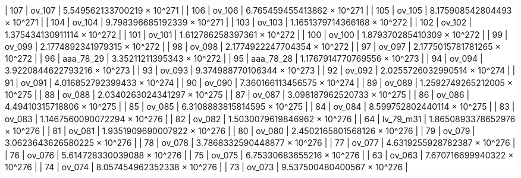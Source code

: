 | 107 | ov_107 | 5.549562133700219 × 10^271 |
| 106 | ov_106 | 6.765459455413862 × 10^271 |
| 105 | ov_105 | 8.175908542804493 × 10^271 |
| 104 | ov_104 | 9.798396685192339 × 10^271 |
| 103 | ov_103 | 1.1651379714366168 × 10^272 |
| 102 | ov_102 | 1.375434130911114 × 10^272 |
| 101 | ov_101 | 1.612786258397361 × 10^272 |
| 100 | ov_100 | 1.879370285410309 × 10^272 |
| 99 | ov_099 | 2.1774892341979315 × 10^272 |
| 98 | ov_098 | 2.1774922247704354 × 10^272 |
| 97 | ov_097 | 2.1775015781781265 × 10^272 |
| 96 | aaa_78_29 | 3.35211211395343 × 10^272 |
| 95 | aaa_78_28 | 1.1767914770769556 × 10^273 |
| 94 | ov_094 | 3.9220844622793216 × 10^273 |
| 93 | ov_093 | 9.374988770106344 × 10^273 |
| 92 | ov_092 | 2.0255726032990514 × 10^274 |
| 91 | ov_091 | 4.016852792399433 × 10^274 |
| 90 | ov_090 | 7.360166113456575 × 10^274 |
| 89 | ov_089 | 1.2592749265212005 × 10^275 |
| 88 | ov_088 | 2.0340263024341297 × 10^275 |
| 87 | ov_087 | 3.098187962520733 × 10^275 |
| 86 | ov_086 | 4.49410315718806 × 10^275 |
| 85 | ov_085 | 6.3108883815814595 × 10^275 |
| 84 | ov_084 | 8.599752802440114 × 10^275 |
| 83 | ov_083 | 1.1467560090072294 × 10^276 |
| 82 | ov_082 | 1.5030079619846962 × 10^276 |
| 64 | lv_79_m31 | 1.8650893378652976 × 10^276 |
| 81 | ov_081 | 1.9351909690007922 × 10^276 |
| 80 | ov_080 | 2.4502165801568126 × 10^276 |
| 79 | ov_079 | 3.0623643626580225 × 10^276 |
| 78 | ov_078 | 3.7868332590448877 × 10^276 |
| 77 | ov_077 | 4.6319255928782387 × 10^276 |
| 76 | ov_076 | 5.614728330039088 × 10^276 |
| 75 | ov_075 | 6.75330683655216 × 10^276 |
| 63 | ov_063 | 7.670716699940322 × 10^276 |
| 74 | ov_074 | 8.057454962352338 × 10^276 |
| 73 | ov_073 | 9.537500480400567 × 10^276 |